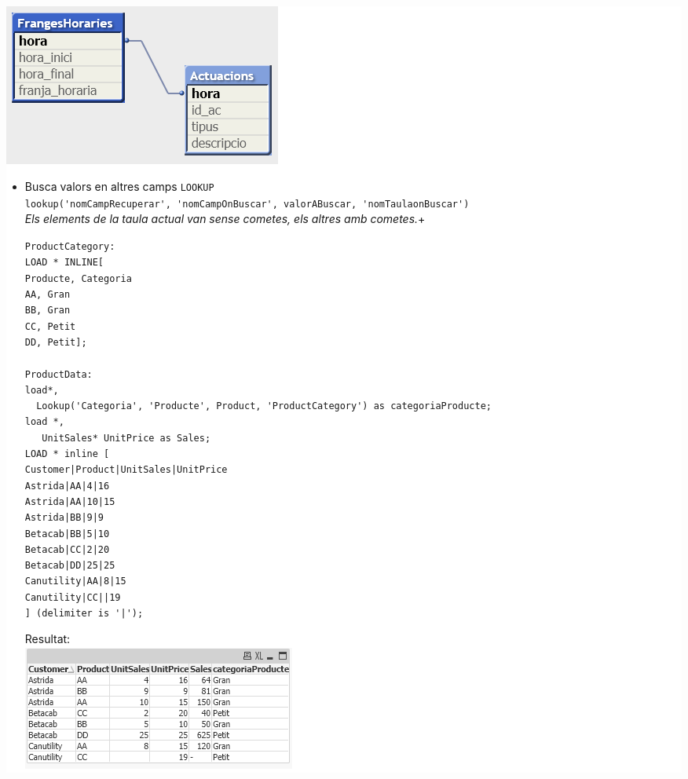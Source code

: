 ![intervalMatch](img\intervalMatch.png)

+ Busca valors en altres camps `LOOKUP`  
  `lookup('nomCampRecuperar', 'nomCampOnBuscar', valorABuscar, 'nomTaulaonBuscar')`  
    *Els elements de la taula actual van sense cometes, els altres amb cometes.*+

  ```QVS
  ProductCategory:
  LOAD * INLINE[
  Producte, Categoria
  AA, Gran
  BB, Gran
  CC, Petit
  DD, Petit];

  ProductData:
  load*,
    Lookup('Categoria', 'Producte', Product, 'ProductCategory') as categoriaProducte;
  load *,
     UnitSales* UnitPrice as Sales;
  LOAD * inline [
  Customer|Product|UnitSales|UnitPrice
  Astrida|AA|4|16
  Astrida|AA|10|15
  Astrida|BB|9|9
  Betacab|BB|5|10
  Betacab|CC|2|20
  Betacab|DD|25|25
  Canutility|AA|8|15
  Canutility|CC||19
  ] (delimiter is '|');
  ```

  Resultat:  
  ![lookup](img/lookup.png)
